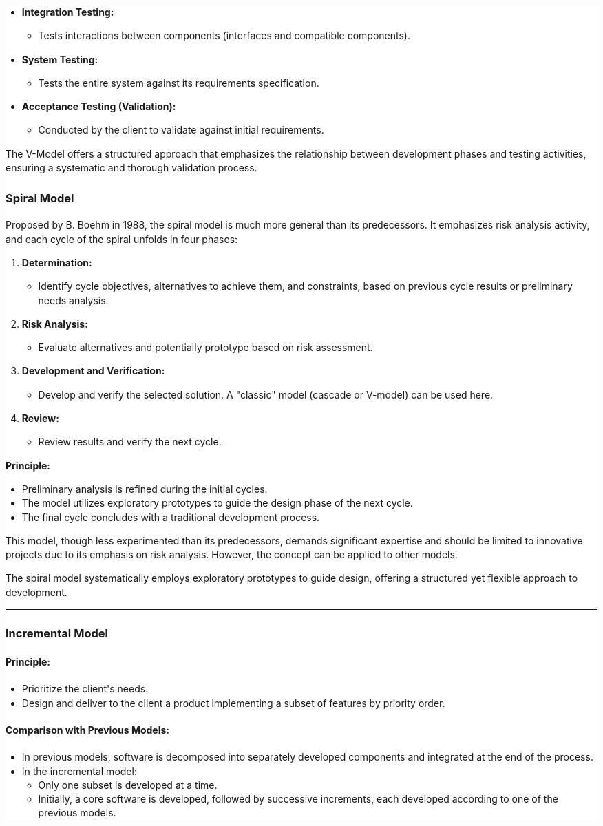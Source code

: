 - **Integration Testing:**
  - Tests interactions between components (interfaces and compatible components).

- **System Testing:**
  - Tests the entire system against its requirements specification.

- **Acceptance Testing (Validation):**
  - Conducted by the client to validate against initial requirements.

The V-Model offers a structured approach that emphasizes the relationship between development phases and testing activities, ensuring a systematic and thorough validation process.



### Spiral Model

Proposed by B. Boehm in 1988, the spiral model is much more general than its predecessors. It emphasizes risk analysis activity, and each cycle of the spiral unfolds in four phases:

1. **Determination:**
   - Identify cycle objectives, alternatives to achieve them, and constraints, based on previous cycle results or preliminary needs analysis.

2. **Risk Analysis:**
   - Evaluate alternatives and potentially prototype based on risk assessment.

3. **Development and Verification:**
   - Develop and verify the selected solution. A "classic" model (cascade or V-model) can be used here.

4. **Review:**
   - Review results and verify the next cycle.

**Principle:**
- Preliminary analysis is refined during the initial cycles.
- The model utilizes exploratory prototypes to guide the design phase of the next cycle.
- The final cycle concludes with a traditional development process.

This model, though less experimented than its predecessors, demands significant expertise and should be limited to innovative projects due to its emphasis on risk analysis. However, the concept can be applied to other models.

The spiral model systematically employs exploratory prototypes to guide design, offering a structured yet flexible approach to development.



---
### Incremental Model

#### Principle:
- Prioritize the client's needs.
- Design and deliver to the client a product implementing a subset of features by priority order.

#### Comparison with Previous Models:
- In previous models, software is decomposed into separately developed components and integrated at the end of the process.
- In the incremental model:
  - Only one subset is developed at a time.
  - Initially, a core software is developed, followed by successive increments, each developed according to one of the previous models.

